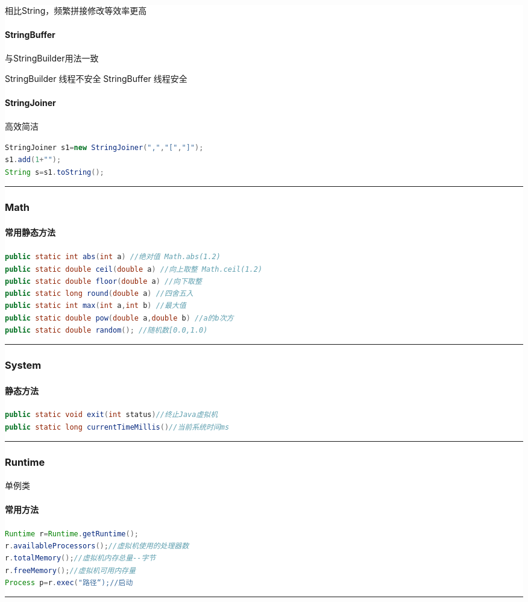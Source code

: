 相比String，频繁拼接修改等效率更高

#### StringBuffer

与StringBuilder用法一致

StringBuilder  线程不安全
StringBuffer   线程安全

#### StringJoiner

高效简洁

```java
StringJoiner s1=new StringJoiner(",","[","]");
s1.add(1+"");
String s=s1.toString();
```

---

### Math

#### 常用静态方法

```java
public static int abs(int a) //绝对值 Math.abs(1.2)
public static double ceil(double a) //向上取整 Math.ceil(1.2)
public static double floor(double a) //向下取整
public static long round(double a) //四舍五入
public static int max(int a,int b) //最大值
public static double pow(double a,double b) //a的b次方
public static double random(); //随机数[0.0,1.0)
```

---

### System

#### 静态方法

```java
public static void exit(int status)//终止Java虚拟机
public static long currentTimeMillis()//当前系统时间ms
```

---

### Runtime

单例类

#### 常用方法

```java
Runtime r=Runtime.getRuntime();
r.availableProcessors();//虚拟机使用的处理器数
r.totalMemory();//虚拟机内存总量--字节
r.freeMemory();//虚拟机可用内存量
Process p=r.exec("路径“);//启动
```

---